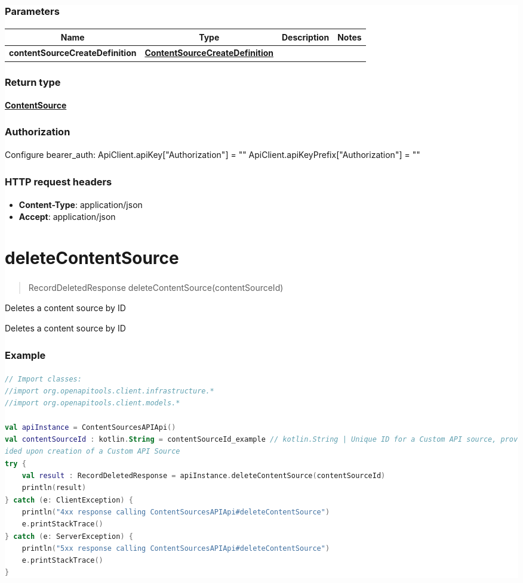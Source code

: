 ### Parameters

Name | Type | Description  | Notes
------------- | ------------- | ------------- | -------------
 **contentSourceCreateDefinition** | [**ContentSourceCreateDefinition**](ContentSourceCreateDefinition.md)|  |

### Return type

[**ContentSource**](ContentSource.md)

### Authorization


Configure bearer_auth:
    ApiClient.apiKey["Authorization"] = ""
    ApiClient.apiKeyPrefix["Authorization"] = ""

### HTTP request headers

 - **Content-Type**: application/json
 - **Accept**: application/json

<a name="deleteContentSource"></a>
# **deleteContentSource**
> RecordDeletedResponse deleteContentSource(contentSourceId)

Deletes a content source by ID

Deletes a content source by ID

### Example
```kotlin
// Import classes:
//import org.openapitools.client.infrastructure.*
//import org.openapitools.client.models.*

val apiInstance = ContentSourcesAPIApi()
val contentSourceId : kotlin.String = contentSourceId_example // kotlin.String | Unique ID for a Custom API source, provided upon creation of a Custom API Source
try {
    val result : RecordDeletedResponse = apiInstance.deleteContentSource(contentSourceId)
    println(result)
} catch (e: ClientException) {
    println("4xx response calling ContentSourcesAPIApi#deleteContentSource")
    e.printStackTrace()
} catch (e: ServerException) {
    println("5xx response calling ContentSourcesAPIApi#deleteContentSource")
    e.printStackTrace()
}
```
